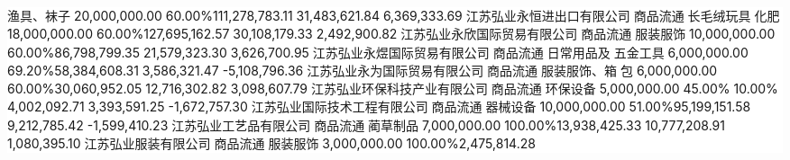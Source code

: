 渔具、袜子
20,000,000.00
60.00%111,278,783.11
31,483,621.84
6,369,333.69
江苏弘业永恒进出口有限公司
商品流通
长毛绒玩具
化肥
18,000,000.00
60.00%127,695,162.57
30,108,179.33
2,492,900.82
江苏弘业永欣国际贸易有限公司
商品流通
服装服饰
10,000,000.00
60.00%86,798,799.35
21,579,323.30
3,626,700.95
江苏弘业永煜国际贸易有限公司
商品流通
日常用品及
五金工具
6,000,000.00
69.20%58,384,608.31
3,586,321.47
-5,108,796.36
江苏弘业永为国际贸易有限公司
商品流通
服装服饰、箱
包
6,000,000.00
60.00%30,060,952.05
12,716,302.82
3,098,607.79
江苏弘业环保科技产业有限公司
商品流通
环保设备
5,000,000.00
45.00%
10.00%
4,002,092.71
3,393,591.25
-1,672,757.30
江苏弘业国际技术工程有限公司
商品流通
器械设备
10,000,000.00
51.00%95,199,151.58
9,212,785.42
-1,599,410.23
江苏弘业工艺品有限公司
商品流通
蔺草制品
7,000,000.00
100.00%13,938,425.33
10,777,208.91
1,080,395.10
江苏弘业服装有限公司
商品流通
服装服饰
3,000,000.00
100.00%2,475,814.28